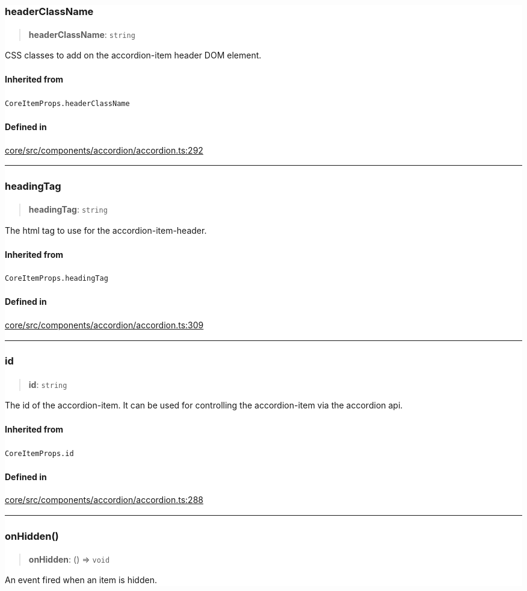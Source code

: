 ### headerClassName

> **headerClassName**: `string`

CSS classes to add on the accordion-item header DOM element.

#### Inherited from

`CoreItemProps.headerClassName`

#### Defined in

[core/src/components/accordion/accordion.ts:292](https://github.com/AmadeusITGroup/AgnosUI/blob/a992e01c180f04f64bd54c07bdf23f4c7804ca63/core/src/components/accordion/accordion.ts#L292)

***

### headingTag

> **headingTag**: `string`

The html tag to use for the accordion-item-header.

#### Inherited from

`CoreItemProps.headingTag`

#### Defined in

[core/src/components/accordion/accordion.ts:309](https://github.com/AmadeusITGroup/AgnosUI/blob/a992e01c180f04f64bd54c07bdf23f4c7804ca63/core/src/components/accordion/accordion.ts#L309)

***

### id

> **id**: `string`

The id of the accordion-item. It can be used for controlling the accordion-item via the accordion api.

#### Inherited from

`CoreItemProps.id`

#### Defined in

[core/src/components/accordion/accordion.ts:288](https://github.com/AmadeusITGroup/AgnosUI/blob/a992e01c180f04f64bd54c07bdf23f4c7804ca63/core/src/components/accordion/accordion.ts#L288)

***

### onHidden()

> **onHidden**: () => `void`

An event fired when an item is hidden.
